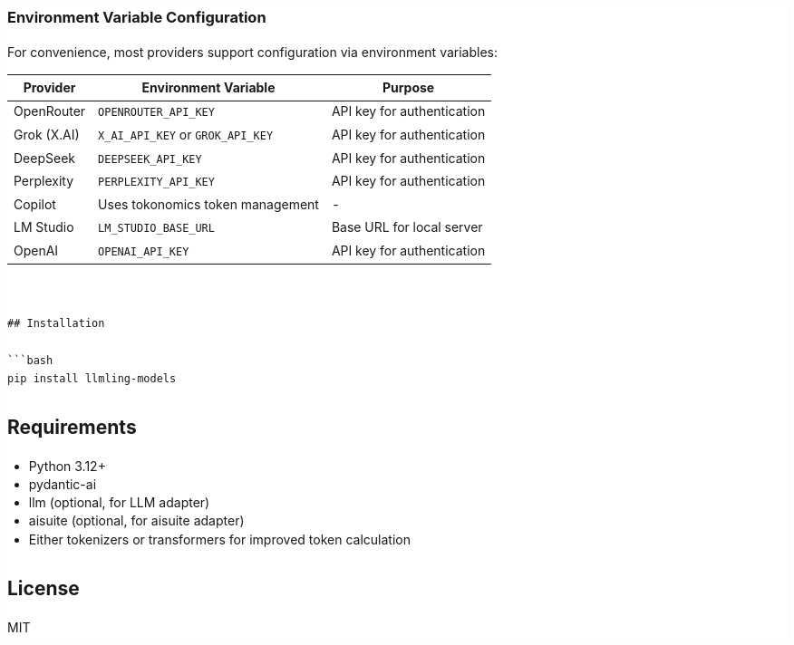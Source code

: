 ### Environment Variable Configuration

For convenience, most providers support configuration via environment variables:

| Provider    | Environment Variable    | Purpose                    |
|-------------|-------------------------|----------------------------|
| OpenRouter  | `OPENROUTER_API_KEY`    | API key for authentication |
| Grok (X.AI) | `X_AI_API_KEY` or `GROK_API_KEY` | API key for authentication |
| DeepSeek    | `DEEPSEEK_API_KEY`      | API key for authentication |
| Perplexity  | `PERPLEXITY_API_KEY`    | API key for authentication |
| Copilot     | Uses tokonomics token management | - |
| LM Studio   | `LM_STUDIO_BASE_URL`    | Base URL for local server |
| OpenAI      | `OPENAI_API_KEY`        | API key for authentication |
```


## Installation

```bash
pip install llmling-models
```

## Requirements

- Python 3.12+
- pydantic-ai
- llm (optional, for LLM adapter)
- aisuite (optional, for aisuite adapter)
- Either tokenizers or transformers for improved token calculation

## License

MIT
